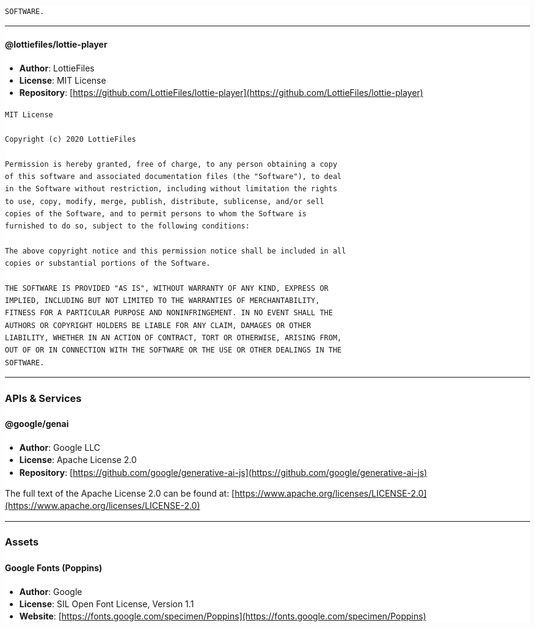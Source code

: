 ```
SOFTWARE.
```

---

#### @lottiefiles/lottie-player
- **Author**: LottieFiles
- **License**: MIT License
- **Repository**: [https://github.com/LottieFiles/lottie-player](https://github.com/LottieFiles/lottie-player)

```
MIT License

Copyright (c) 2020 LottieFiles

Permission is hereby granted, free of charge, to any person obtaining a copy
of this software and associated documentation files (the "Software"), to deal
in the Software without restriction, including without limitation the rights
to use, copy, modify, merge, publish, distribute, sublicense, and/or sell
copies of the Software, and to permit persons to whom the Software is
furnished to do so, subject to the following conditions:

The above copyright notice and this permission notice shall be included in all
copies or substantial portions of the Software.

THE SOFTWARE IS PROVIDED "AS IS", WITHOUT WARRANTY OF ANY KIND, EXPRESS OR
IMPLIED, INCLUDING BUT NOT LIMITED TO THE WARRANTIES OF MERCHANTABILITY,
FITNESS FOR A PARTICULAR PURPOSE AND NONINFRINGEMENT. IN NO EVENT SHALL THE
AUTHORS OR COPYRIGHT HOLDERS BE LIABLE FOR ANY CLAIM, DAMAGES OR OTHER
LIABILITY, WHETHER IN AN ACTION OF CONTRACT, TORT OR OTHERWISE, ARISING FROM,
OUT OF OR IN CONNECTION WITH THE SOFTWARE OR THE USE OR OTHER DEALINGS IN THE
SOFTWARE.
```

---

### APIs & Services

#### @google/genai
- **Author**: Google LLC
- **License**: Apache License 2.0
- **Repository**: [https://github.com/google/generative-ai-js](https://github.com/google/generative-ai-js)

The full text of the Apache License 2.0 can be found at: [https://www.apache.org/licenses/LICENSE-2.0](https://www.apache.org/licenses/LICENSE-2.0)

---

### Assets

#### Google Fonts (Poppins)
- **Author**: Google
- **License**: SIL Open Font License, Version 1.1
- **Website**: [https://fonts.google.com/specimen/Poppins](https://fonts.google.com/specimen/Poppins)
